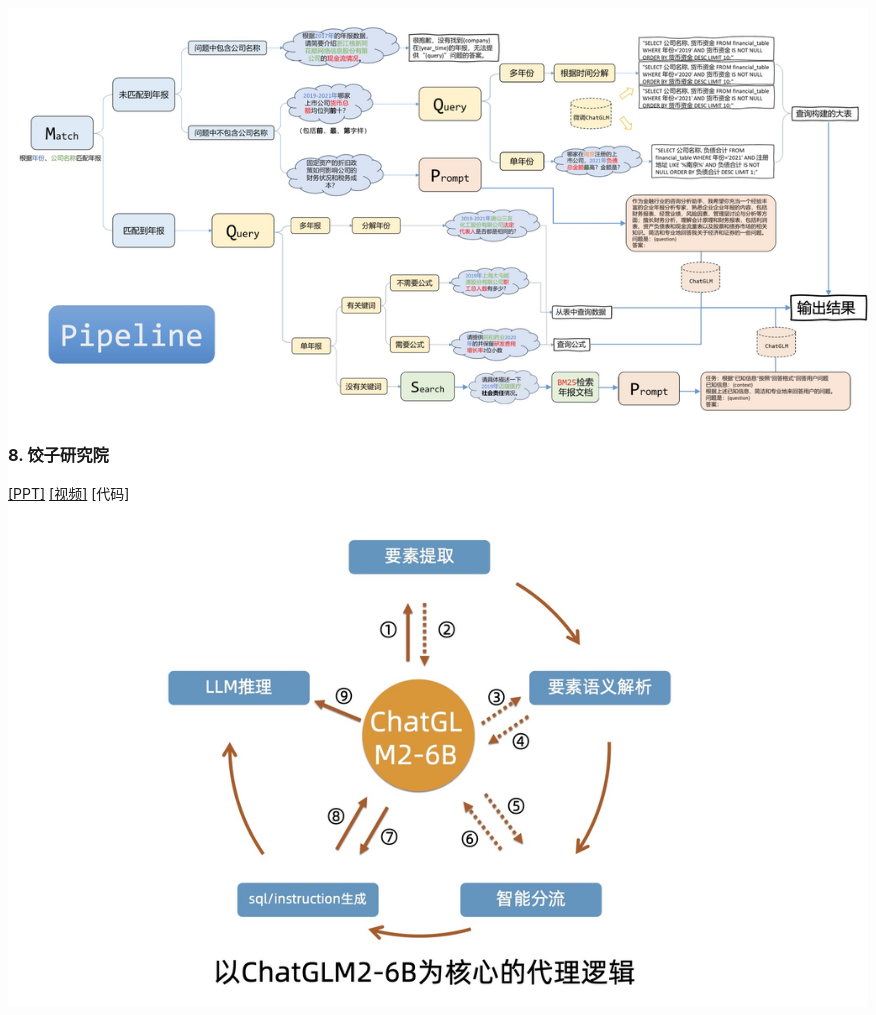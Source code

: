 ![tab2](./img/tab2.jpg)

### 8. 饺子研究院 

[[PPT]](./slides/吃辣子.pdf) [[视频]](https://www.bilibili.com/video/BV12z4y1V7S3/?spm_id_from=333.999.0.0&vd_source=df16438efe36af5724526b8869fb54c1) [代码]

![jiaozi](./img/jiaozi.jpg)
